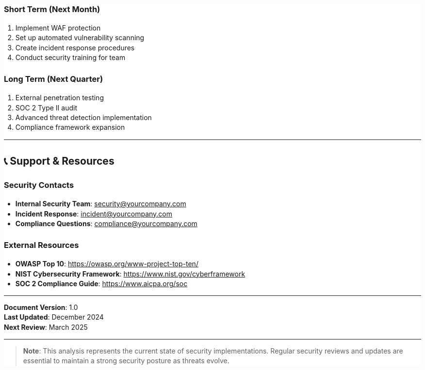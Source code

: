### **Short Term (Next Month)**
1. Implement WAF protection
2. Set up automated vulnerability scanning
3. Create incident response procedures
4. Conduct security training for team

### **Long Term (Next Quarter)**
1. External penetration testing
2. SOC 2 Type II audit
3. Advanced threat detection implementation
4. Compliance framework expansion

---

## 📞 **Support & Resources**

### **Security Contacts**
- **Internal Security Team**: security@yourcompany.com
- **Incident Response**: incident@yourcompany.com
- **Compliance Questions**: compliance@yourcompany.com

### **External Resources**
- **OWASP Top 10**: https://owasp.org/www-project-top-ten/
- **NIST Cybersecurity Framework**: https://www.nist.gov/cyberframework
- **SOC 2 Compliance Guide**: https://www.aicpa.org/soc

---

**Document Version**: 1.0  
**Last Updated**: December 2024  
**Next Review**: March 2025  

---

> **Note**: This analysis represents the current state of security implementations. Regular security reviews and updates are essential to maintain a strong security posture as threats evolve.

